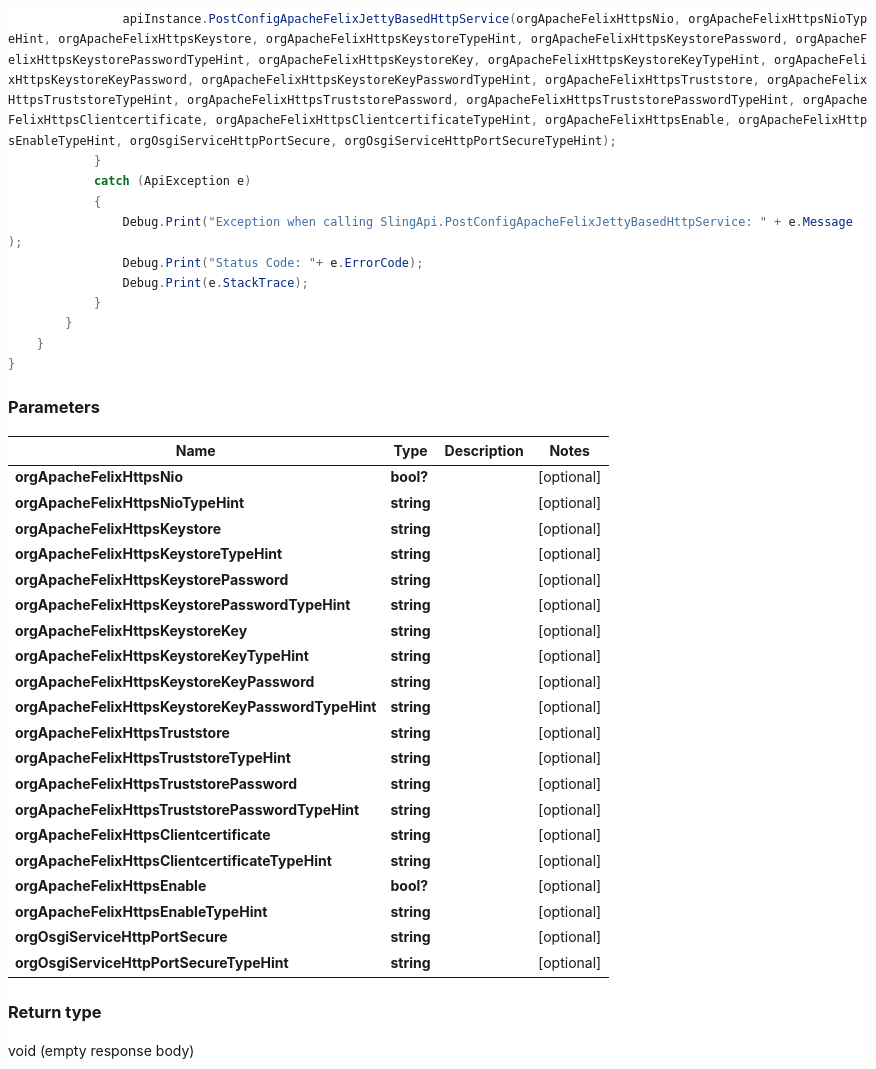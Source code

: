 ```csharp
                apiInstance.PostConfigApacheFelixJettyBasedHttpService(orgApacheFelixHttpsNio, orgApacheFelixHttpsNioTypeHint, orgApacheFelixHttpsKeystore, orgApacheFelixHttpsKeystoreTypeHint, orgApacheFelixHttpsKeystorePassword, orgApacheFelixHttpsKeystorePasswordTypeHint, orgApacheFelixHttpsKeystoreKey, orgApacheFelixHttpsKeystoreKeyTypeHint, orgApacheFelixHttpsKeystoreKeyPassword, orgApacheFelixHttpsKeystoreKeyPasswordTypeHint, orgApacheFelixHttpsTruststore, orgApacheFelixHttpsTruststoreTypeHint, orgApacheFelixHttpsTruststorePassword, orgApacheFelixHttpsTruststorePasswordTypeHint, orgApacheFelixHttpsClientcertificate, orgApacheFelixHttpsClientcertificateTypeHint, orgApacheFelixHttpsEnable, orgApacheFelixHttpsEnableTypeHint, orgOsgiServiceHttpPortSecure, orgOsgiServiceHttpPortSecureTypeHint);
            }
            catch (ApiException e)
            {
                Debug.Print("Exception when calling SlingApi.PostConfigApacheFelixJettyBasedHttpService: " + e.Message );
                Debug.Print("Status Code: "+ e.ErrorCode);
                Debug.Print(e.StackTrace);
            }
        }
    }
}
```

### Parameters


Name | Type | Description  | Notes
------------- | ------------- | ------------- | -------------
 **orgApacheFelixHttpsNio** | **bool?**|  | [optional] 
 **orgApacheFelixHttpsNioTypeHint** | **string**|  | [optional] 
 **orgApacheFelixHttpsKeystore** | **string**|  | [optional] 
 **orgApacheFelixHttpsKeystoreTypeHint** | **string**|  | [optional] 
 **orgApacheFelixHttpsKeystorePassword** | **string**|  | [optional] 
 **orgApacheFelixHttpsKeystorePasswordTypeHint** | **string**|  | [optional] 
 **orgApacheFelixHttpsKeystoreKey** | **string**|  | [optional] 
 **orgApacheFelixHttpsKeystoreKeyTypeHint** | **string**|  | [optional] 
 **orgApacheFelixHttpsKeystoreKeyPassword** | **string**|  | [optional] 
 **orgApacheFelixHttpsKeystoreKeyPasswordTypeHint** | **string**|  | [optional] 
 **orgApacheFelixHttpsTruststore** | **string**|  | [optional] 
 **orgApacheFelixHttpsTruststoreTypeHint** | **string**|  | [optional] 
 **orgApacheFelixHttpsTruststorePassword** | **string**|  | [optional] 
 **orgApacheFelixHttpsTruststorePasswordTypeHint** | **string**|  | [optional] 
 **orgApacheFelixHttpsClientcertificate** | **string**|  | [optional] 
 **orgApacheFelixHttpsClientcertificateTypeHint** | **string**|  | [optional] 
 **orgApacheFelixHttpsEnable** | **bool?**|  | [optional] 
 **orgApacheFelixHttpsEnableTypeHint** | **string**|  | [optional] 
 **orgOsgiServiceHttpPortSecure** | **string**|  | [optional] 
 **orgOsgiServiceHttpPortSecureTypeHint** | **string**|  | [optional] 

### Return type

void (empty response body)
